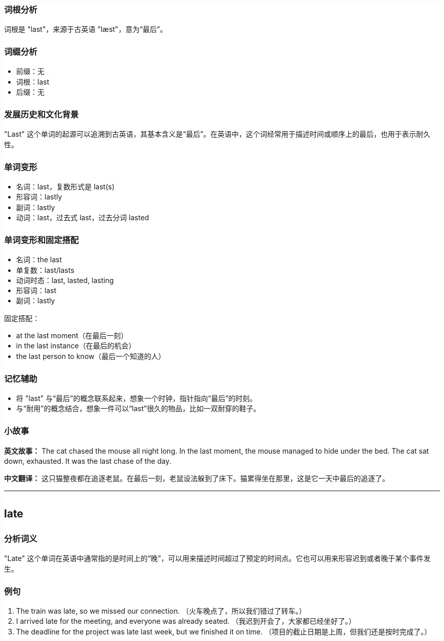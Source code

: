 ### 词根分析
词根是 "last"，来源于古英语 "læst"，意为“最后”。

### 词缀分析
- 前缀：无
- 词根：last
- 后缀：无

### 发展历史和文化背景
"Last" 这个单词的起源可以追溯到古英语，其基本含义是“最后”。在英语中，这个词经常用于描述时间或顺序上的最后，也用于表示耐久性。

### 单词变形
- 名词：last，复数形式是 last(s)
- 形容词：lastly
- 副词：lastly
- 动词：last，过去式 last，过去分词 lasted

### 单词变形和固定搭配
- 名词：the last
- 单复数：last/lasts
- 动词时态：last, lasted, lasting
- 形容词：last
- 副词：lastly

固定搭配：
- at the last moment（在最后一刻）
- in the last instance（在最后的机会）
- the last person to know（最后一个知道的人）

### 记忆辅助
- 将 "last" 与“最后”的概念联系起来，想象一个时钟，指针指向“最后”的时刻。
- 与“耐用”的概念结合，想象一件可以“last”很久的物品，比如一双耐穿的鞋子。

### 小故事
**英文故事：**
The cat chased the mouse all night long. In the last moment, the mouse managed to hide under the bed. The cat sat down, exhausted. It was the last chase of the day.

**中文翻译：**
这只猫整夜都在追逐老鼠。在最后一刻，老鼠设法躲到了床下。猫累得坐在那里，这是它一天中最后的追逐了。


---------------
## late
### 分析词义
"Late" 这个单词在英语中通常指的是时间上的“晚”，可以用来描述时间超过了预定的时间点。它也可以用来形容迟到或者晚于某个事件发生。

### 例句
1. The train was late, so we missed our connection. （火车晚点了，所以我们错过了转车。）
2. I arrived late for the meeting, and everyone was already seated. （我迟到开会了，大家都已经坐好了。）
3. The deadline for the project was late last week, but we finished it on time. （项目的截止日期是上周，但我们还是按时完成了。）
